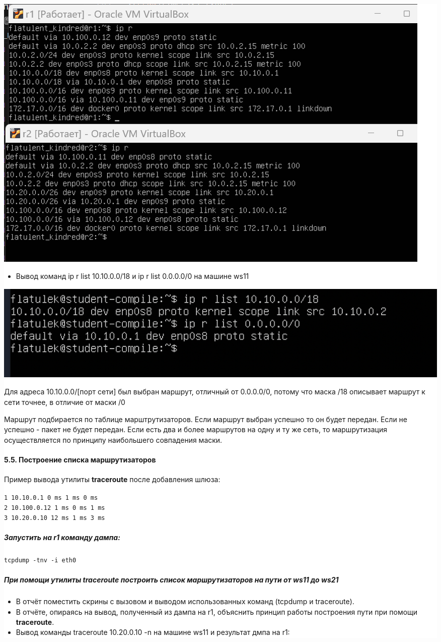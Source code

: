 ![read](img/lal.png)

 - Вывод команд ip r list 10.10.0.0/18 и ip r list 0.0.0.0/0 на машине ws11
 
![read](img/5.4_r.png)

Для адреса 10.10.0.0/[порт сети] был выбран маршрут, отличный от 0.0.0.0/0, потому что маска /18 описывает маршрут к сети точнее, в отличие от маски /0

Маршрут подбирается по таблице марштрутизаторов. Если маршрут выбран успешно то он будет передан. Если не успешно - пакет не будет передан.
Если есть два и более маршрутов на одну и ту же сеть, то маршрутизация осуществляется по принципу наибольшего совпадения маски.

#### 5.5. Построение списка маршрутизаторов
Пример вывода утилиты **traceroute** после добавления шлюза:
```
1 10.10.0.1 0 ms 1 ms 0 ms
2 10.100.0.12 1 ms 0 ms 1 ms
3 10.20.0.10 12 ms 1 ms 3 ms
```
##### Запустить на r1 команду дампа:
`tcpdump -tnv -i eth0`
##### При помощи утилиты **traceroute** построить список маршрутизаторов на пути от ws11 до ws21
- В отчёт поместить скрины с вызовом и выводом использованных команд (tcpdump и traceroute).
- В отчёте, опираясь на вывод, полученный из дампа на r1, объяснить принцип работы построения пути при помощи **traceroute**.
 - Вывод команды traceroute 10.20.0.10 -n на машине ws11 и результат дмпа на r1:
